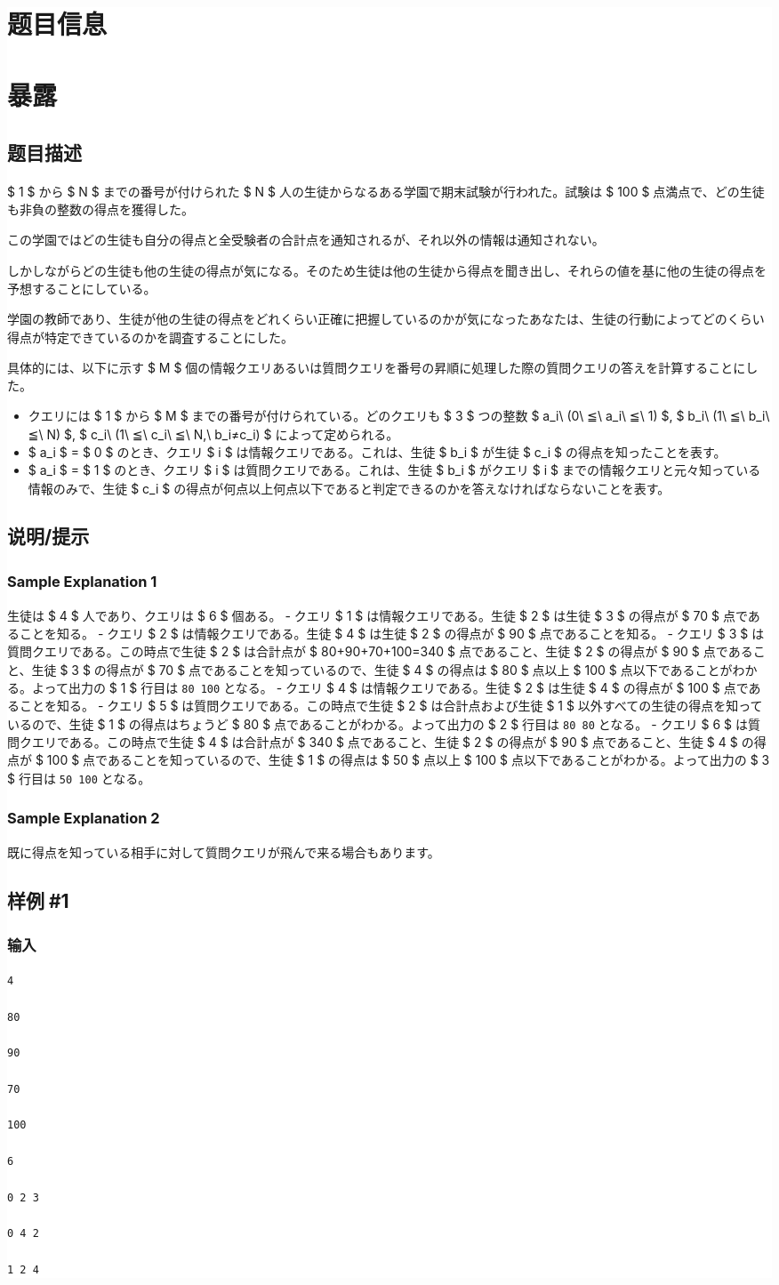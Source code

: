# 题目信息

# 暴露

## 题目描述

[problemUrl]: https://atcoder.jp/contests/code-thanks-festival-2015-open/tasks/code_thanks_festival_2015_d

$ 1 $ から $ N $ までの番号が付けられた $ N $ 人の生徒からなるある学園で期末試験が行われた。試験は $ 100 $ 点満点で、どの生徒も非負の整数の得点を獲得した。

この学園ではどの生徒も自分の得点と全受験者の合計点を通知されるが、それ以外の情報は通知されない。

しかしながらどの生徒も他の生徒の得点が気になる。そのため生徒は他の生徒から得点を聞き出し、それらの値を基に他の生徒の得点を予想することにしている。

学園の教師であり、生徒が他の生徒の得点をどれくらい正確に把握しているのかが気になったあなたは、生徒の行動によってどのくらい得点が特定できているのかを調査することにした。

具体的には、以下に示す $ M $ 個の情報クエリあるいは質問クエリを番号の昇順に処理した際の質問クエリの答えを計算することにした。

- クエリには $ 1 $ から $ M $ までの番号が付けられている。どのクエリも $ 3 $ つの整数 $ a_i\ (0\ ≦\ a_i\ ≦\ 1) $, $ b_i\ (1\ ≦\ b_i\ ≦\ N) $, $ c_i\ (1\ ≦\ c_i\ ≦\ N,\ b_i≠c_i) $ によって定められる。
- $ a_i $ = $ 0 $ のとき、クエリ $ i $ は情報クエリである。これは、生徒 $ b_i $ が生徒 $ c_i $ の得点を知ったことを表す。
- $ a_i $ = $ 1 $ のとき、クエリ $ i $ は質問クエリである。これは、生徒 $ b_i $ がクエリ $ i $ までの情報クエリと元々知っている情報のみで、生徒 $ c_i $ の得点が何点以上何点以下であると判定できるのかを答えなければならないことを表す。

## 说明/提示

### Sample Explanation 1

生徒は $ 4 $ 人であり、クエリは $ 6 $ 個ある。 - クエリ $ 1 $ は情報クエリである。生徒 $ 2 $ は生徒 $ 3 $ の得点が $ 70 $ 点であることを知る。 - クエリ $ 2 $ は情報クエリである。生徒 $ 4 $ は生徒 $ 2 $ の得点が $ 90 $ 点であることを知る。 - クエリ $ 3 $ は質問クエリである。この時点で生徒 $ 2 $ は合計点が $ 80+90+70+100=340 $ 点であること、生徒 $ 2 $ の得点が $ 90 $ 点であること、生徒 $ 3 $ の得点が $ 70 $ 点であることを知っているので、生徒 $ 4 $ の得点は $ 80 $ 点以上 $ 100 $ 点以下であることがわかる。よって出力の $ 1 $ 行目は `80 100` となる。 - クエリ $ 4 $ は情報クエリである。生徒 $ 2 $ は生徒 $ 4 $ の得点が $ 100 $ 点であることを知る。 - クエリ $ 5 $ は質問クエリである。この時点で生徒 $ 2 $ は合計点および生徒 $ 1 $ 以外すべての生徒の得点を知っているので、生徒 $ 1 $ の得点はちょうど $ 80 $ 点であることがわかる。よって出力の $ 2 $ 行目は `80 80` となる。 - クエリ $ 6 $ は質問クエリである。この時点で生徒 $ 4 $ は合計点が $ 340 $ 点であること、生徒 $ 2 $ の得点が $ 90 $ 点であること、生徒 $ 4 $ の得点が $ 100 $ 点であることを知っているので、生徒 $ 1 $ の得点は $ 50 $ 点以上 $ 100 $ 点以下であることがわかる。よって出力の $ 3 $ 行目は `50 100` となる。

### Sample Explanation 2

既に得点を知っている相手に対して質問クエリが飛んで来る場合もあります。

## 样例 #1

### 输入

```
4

80

90

70

100

6

0 2 3

0 4 2

1 2 4

```